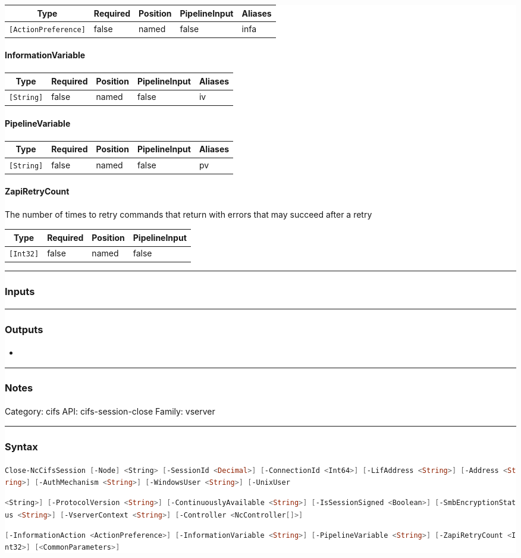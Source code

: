 |Type                |Required|Position|PipelineInput|Aliases|
|--------------------|--------|--------|-------------|-------|
|`[ActionPreference]`|false   |named   |false        |infa   |

#### **InformationVariable**

|Type      |Required|Position|PipelineInput|Aliases|
|----------|--------|--------|-------------|-------|
|`[String]`|false   |named   |false        |iv     |

#### **PipelineVariable**

|Type      |Required|Position|PipelineInput|Aliases|
|----------|--------|--------|-------------|-------|
|`[String]`|false   |named   |false        |pv     |

#### **ZapiRetryCount**
The number of times to retry commands that return with errors that may succeed after a retry

|Type     |Required|Position|PipelineInput|
|---------|--------|--------|-------------|
|`[Int32]`|false   |named   |false        |

---

### Inputs

---

### Outputs
* 

---

### Notes
Category: cifs
API: cifs-session-close
Family: vserver

---

### Syntax
```PowerShell
Close-NcCifsSession [-Node] <String> [-SessionId <Decimal>] [-ConnectionId <Int64>] [-LifAddress <String>] [-Address <String>] [-AuthMechanism <String>] [-WindowsUser <String>] [-UnixUser 
```
```PowerShell
<String>] [-ProtocolVersion <String>] [-ContinuouslyAvailable <String>] [-IsSessionSigned <Boolean>] [-SmbEncryptionStatus <String>] [-VserverContext <String>] [-Controller <NcController[]>] 
```
```PowerShell
[-InformationAction <ActionPreference>] [-InformationVariable <String>] [-PipelineVariable <String>] [-ZapiRetryCount <Int32>] [<CommonParameters>]
```
